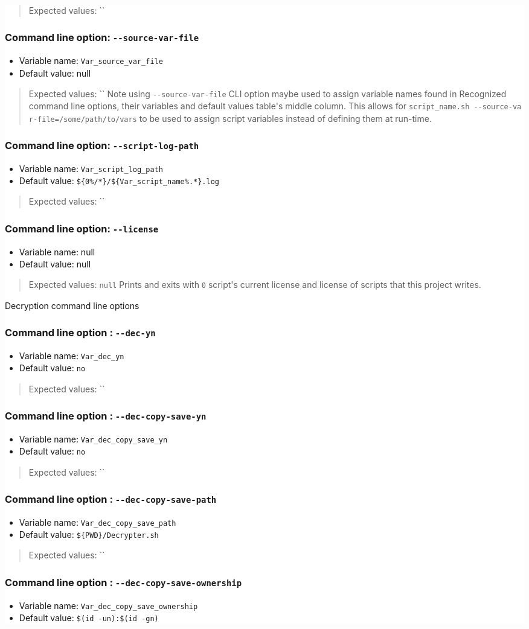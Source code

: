 > Expected values: ``

### Command line option: `--source-var-file`

- Variable name: `Var_source_var_file`
- Default value: null

> Expected values: ``
> Note using `--source-var-file` CLI option maybe used to assign variable names
> found in Recognized command line options, their variables and default values
> table's middle column. This allows for
> `script_name.sh --source-var-file=/some/path/to/vars`
> to be used to assign script variables instead of defining them at run-time.

### Command line option: `--script-log-path`

- Variable name: `Var_script_log_path`
- Default value: `${0%/*}/${Var_script_name%.*}.log`

> Expected values: ``

### Command line option: `--license`

- Variable name: null
- Default value: null

> Expected values: `null` Prints and exits with `0` script's current license
> and license of scripts that this project writes.

Decryption command line options

### Command line option : `--dec-yn`

- Variable name: `Var_dec_yn`
- Default value: `no`

> Expected values: ``

### Command line option : `--dec-copy-save-yn`

- Variable name: `Var_dec_copy_save_yn`
- Default value: `no`

> Expected values: ``

### Command line option : `--dec-copy-save-path`

- Variable name: `Var_dec_copy_save_path`
- Default value: `${PWD}/Decrypter.sh`

> Expected values: ``

### Command line option : `--dec-copy-save-ownership`

- Variable name: `Var_dec_copy_save_ownership`
- Default value: `$(id -un):$(id -gn)`
